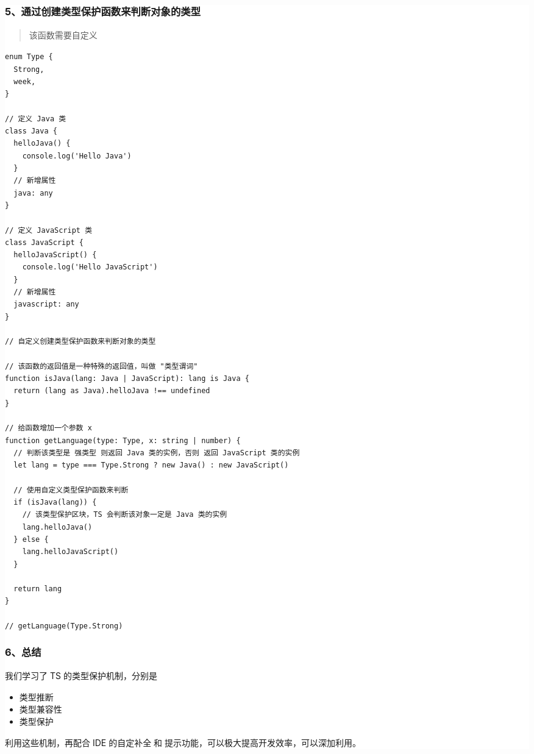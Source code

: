```tsx
```

### 5、通过创建类型保护函数来判断对象的类型

> 该函数需要自定义

```tsx
enum Type {
  Strong,
  week,
}

// 定义 Java 类
class Java {
  helloJava() {
    console.log('Hello Java')
  }
  // 新增属性
  java: any
}

// 定义 JavaScript 类
class JavaScript {
  helloJavaScript() {
    console.log('Hello JavaScript')
  }
  // 新增属性
  javascript: any
}

// 自定义创建类型保护函数来判断对象的类型

// 该函数的返回值是一种特殊的返回值，叫做 "类型谓词"
function isJava(lang: Java | JavaScript): lang is Java {
  return (lang as Java).helloJava !== undefined
}

// 给函数增加一个参数 x
function getLanguage(type: Type, x: string | number) {
  // 判断该类型是 强类型 则返回 Java 类的实例，否则 返回 JavaScript 类的实例
  let lang = type === Type.Strong ? new Java() : new JavaScript()

  // 使用自定义类型保护函数来判断
  if (isJava(lang)) {
    // 该类型保护区块，TS 会判断该对象一定是 Java 类的实例
    lang.helloJava()
  } else {
    lang.helloJavaScript()
  }

  return lang
}

// getLanguage(Type.Strong)
```

### 6、总结

我们学习了 TS 的类型保护机制，分别是

- 类型推断
- 类型兼容性
- 类型保护

利用这些机制，再配合 IDE 的自定补全 和 提示功能，可以极大提高开发效率，可以深加利用。